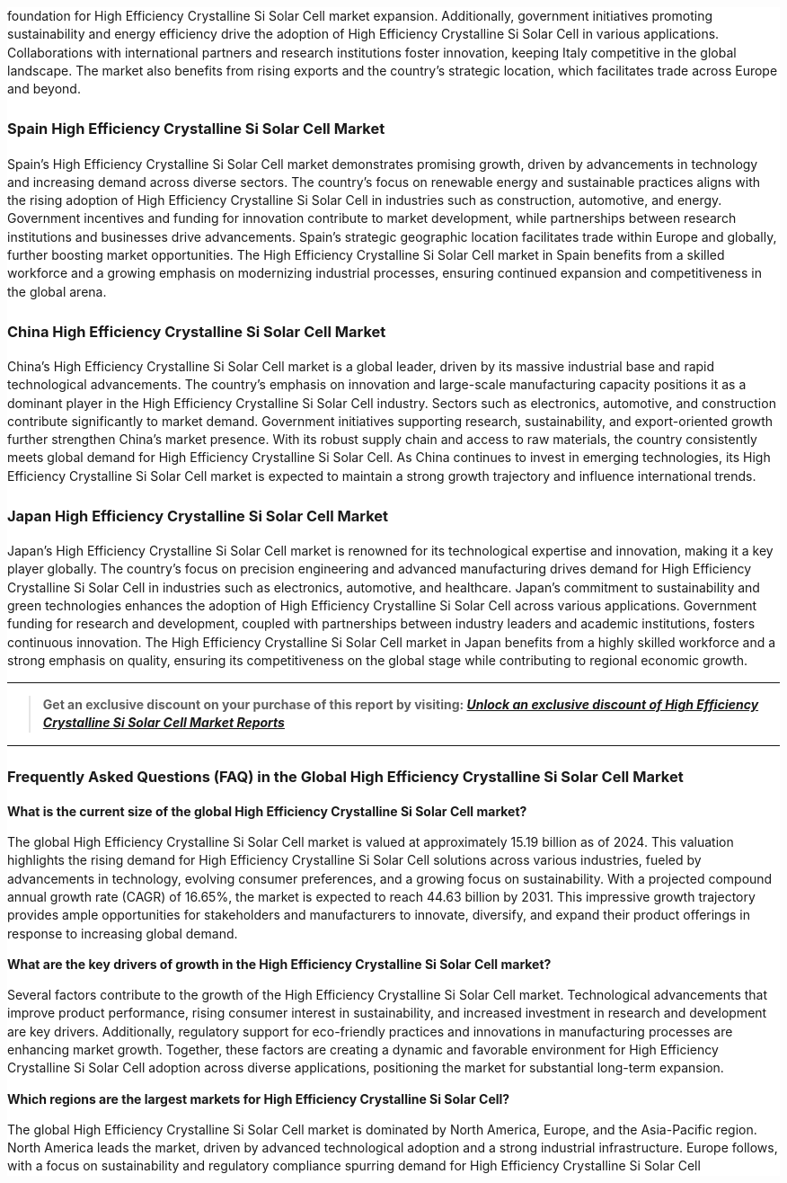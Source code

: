 foundation for High Efficiency Crystalline Si Solar Cell market expansion. Additionally, government initiatives promoting sustainability and energy efficiency drive the adoption of High Efficiency Crystalline Si Solar Cell in various applications. Collaborations with international partners and research institutions foster innovation, keeping Italy competitive in the global landscape. The market also benefits from rising exports and the country&rsquo;s strategic location, which facilitates trade across Europe and beyond.</p><h3>Spain High Efficiency Crystalline Si Solar Cell Market</h3><p>Spain&rsquo;s High Efficiency Crystalline Si Solar Cell market demonstrates promising growth, driven by advancements in technology and increasing demand across diverse sectors. The country&rsquo;s focus on renewable energy and sustainable practices aligns with the rising adoption of High Efficiency Crystalline Si Solar Cell in industries such as construction, automotive, and energy. Government incentives and funding for innovation contribute to market development, while partnerships between research institutions and businesses drive advancements. Spain&rsquo;s strategic geographic location facilitates trade within Europe and globally, further boosting market opportunities. The High Efficiency Crystalline Si Solar Cell market in Spain benefits from a skilled workforce and a growing emphasis on modernizing industrial processes, ensuring continued expansion and competitiveness in the global arena.</p><h3>China High Efficiency Crystalline Si Solar Cell Market</h3><p>China&rsquo;s High Efficiency Crystalline Si Solar Cell market is a global leader, driven by its massive industrial base and rapid technological advancements. The country&rsquo;s emphasis on innovation and large-scale manufacturing capacity positions it as a dominant player in the High Efficiency Crystalline Si Solar Cell industry. Sectors such as electronics, automotive, and construction contribute significantly to market demand. Government initiatives supporting research, sustainability, and export-oriented growth further strengthen China&rsquo;s market presence. With its robust supply chain and access to raw materials, the country consistently meets global demand for High Efficiency Crystalline Si Solar Cell. As China continues to invest in emerging technologies, its High Efficiency Crystalline Si Solar Cell market is expected to maintain a strong growth trajectory and influence international trends.</p><h3>Japan High Efficiency Crystalline Si Solar Cell Market</h3><p>Japan&rsquo;s High Efficiency Crystalline Si Solar Cell market is renowned for its technological expertise and innovation, making it a key player globally. The country&rsquo;s focus on precision engineering and advanced manufacturing drives demand for High Efficiency Crystalline Si Solar Cell in industries such as electronics, automotive, and healthcare. Japan&rsquo;s commitment to sustainability and green technologies enhances the adoption of High Efficiency Crystalline Si Solar Cell across various applications. Government funding for research and development, coupled with partnerships between industry leaders and academic institutions, fosters continuous innovation. The High Efficiency Crystalline Si Solar Cell market in Japan benefits from a highly skilled workforce and a strong emphasis on quality, ensuring its competitiveness on the global stage while contributing to regional economic growth.</p><hr /><blockquote><p><strong>Get an exclusive discount on your purchase of this report by visiting: <em><a href="://marketresearchpulse.com/ask-for-discount/139870?utm_source=Github&amp;utm_medium=0115">Unlock an exclusive discount of High Efficiency Crystalline Si Solar Cell Market Reports</a></em>&nbsp;</strong></p></blockquote><hr /><h3>Frequently Asked Questions (FAQ) in the Global High Efficiency Crystalline Si Solar Cell Market</h3><p><strong>What is the current size of the global High Efficiency Crystalline Si Solar Cell market?</strong></p><p>The global High Efficiency Crystalline Si Solar Cell market is valued at approximately 15.19 billion as of 2024. This valuation highlights the rising demand for High Efficiency Crystalline Si Solar Cell solutions across various industries, fueled by advancements in technology, evolving consumer preferences, and a growing focus on sustainability. With a projected compound annual growth rate (CAGR) of 16.65%, the market is expected to reach 44.63 billion by 2031. This impressive growth trajectory provides ample opportunities for stakeholders and manufacturers to innovate, diversify, and expand their product offerings in response to increasing global demand.</p><p><strong>What are the key drivers of growth in the High Efficiency Crystalline Si Solar Cell market?</strong></p><p>Several factors contribute to the growth of the High Efficiency Crystalline Si Solar Cell market. Technological advancements that improve product performance, rising consumer interest in sustainability, and increased investment in research and development are key drivers. Additionally, regulatory support for eco-friendly practices and innovations in manufacturing processes are enhancing market growth. Together, these factors are creating a dynamic and favorable environment for High Efficiency Crystalline Si Solar Cell adoption across diverse applications, positioning the market for substantial long-term expansion.</p><p><strong>Which regions are the largest markets for High Efficiency Crystalline Si Solar Cell?</strong></p><p>The global High Efficiency Crystalline Si Solar Cell market is dominated by North America, Europe, and the Asia-Pacific region. North America leads the market, driven by advanced technological adoption and a strong industrial infrastructure. Europe follows, with a focus on sustainability and regulatory compliance spurring demand for High Efficiency Crystalline Si Solar Cell